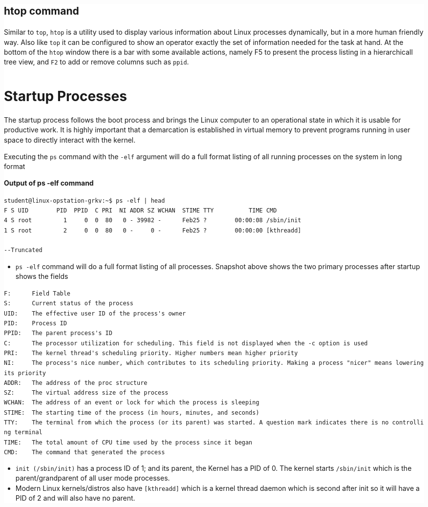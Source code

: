 ## htop command

Similar to `top`, `htop` is a utility used to display various information about Linux processes dynamically, but in a more human friendly way. Also like `top` it can be configured to show an operator exactly the set of information needed for the task at hand. At the bottom of the `htop` window there is a bar with some available actions, namely F5 to present the process listing in a hierarchicall tree view, and `F2` to add or remove columns such as `ppid`.

# Startup Processes

The startup process follows the boot process and brings the Linux computer to an operational state in which it is usable for productive work. It is highly important that a demarcation is established in virtual memory to prevent programs running in user space to directly interact with the kernel.

Executing the `ps` command with the `-elf` argument will do a full format listing of all running processes on the system in long format

**Output of ps -elf command**
```
student@linux-opstation-grkv:~$ ps -elf | head 
F S UID        PID  PPID  C PRI  NI ADDR SZ WCHAN  STIME TTY          TIME CMD         
4 S root         1     0  0  80   0 - 39982 -      Feb25 ?        00:00:08 /sbin/init  
1 S root         2     0  0  80   0 -     0 -      Feb25 ?        00:00:00 [kthreadd]  

--Truncated
```
-	`ps -elf` command will do a full format listing of all processes. Snapshot above shows the two primary processes after startup
	shows the fields
```
F:      Field Table
S:      Current status of the process
UID:    The effective user ID of the process's owner
PID:    Process ID
PPID:   The parent process's ID
C:      The processor utilization for scheduling. This field is not displayed when the -c option is used
PRI:    The kernel thread's scheduling priority. Higher numbers mean higher priority
NI:     The process's nice number, which contributes to its scheduling priority. Making a process "nicer" means lowering its priority
ADDR:   The address of the proc structure
SZ:     The virtual address size of the process
WCHAN:  The address of an event or lock for which the process is sleeping
STIME:  The starting time of the process (in hours, minutes, and seconds)
TTY:    The terminal from which the process (or its parent) was started. A question mark indicates there is no controlling terminal
TIME:   The total amount of CPU time used by the process since it began
CMD:    The command that generated the process
```
-	`init (/sbin/init)` has a process ID of 1; and its parent, the Kernel has a PID of 0. The kernel starts `/sbin/init` which is the parent/grandparent of all user mode processes.
-	Modern Linux kernels/distros also have `[kthreadd]` which is a kernel thread daemon which is second after init so it will have a PID of 2 and will also have no parent.
